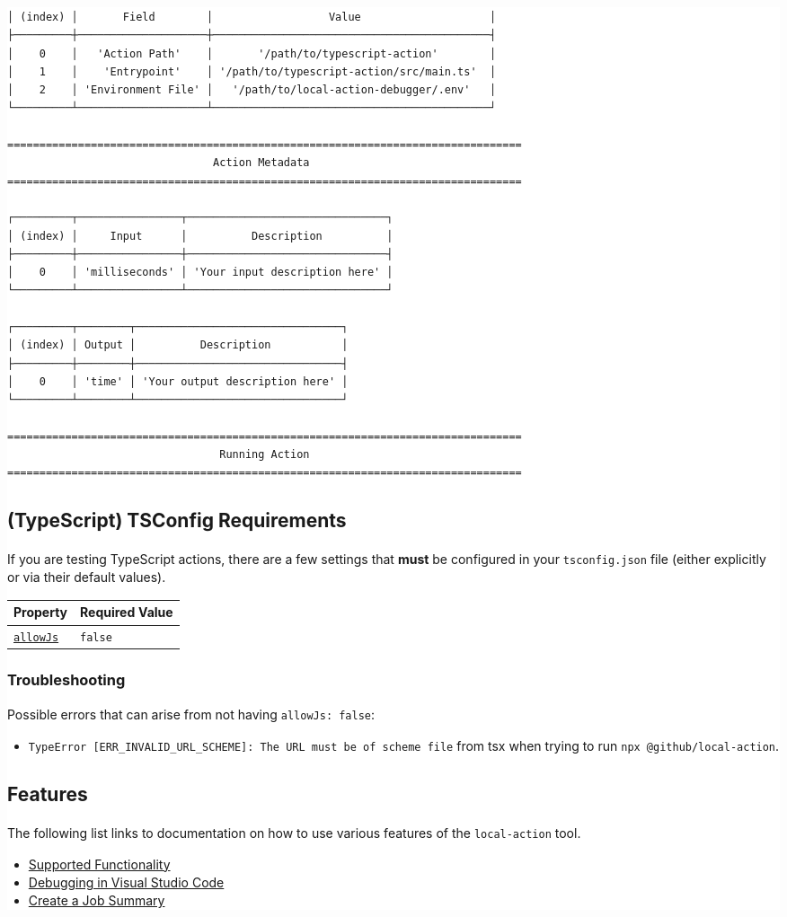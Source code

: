 ```console
│ (index) │       Field        │                  Value                    │
├─────────┼────────────────────┼───────────────────────────────────────────┤
│    0    │   'Action Path'    │       '/path/to/typescript-action'        │
│    1    │    'Entrypoint'    │ '/path/to/typescript-action/src/main.ts'  │
│    2    │ 'Environment File' │   '/path/to/local-action-debugger/.env'   │
└─────────┴────────────────────┴───────────────────────────────────────────┘

================================================================================
                                Action Metadata
================================================================================

┌─────────┬────────────────┬───────────────────────────────┐
│ (index) │     Input      │          Description          │
├─────────┼────────────────┼───────────────────────────────┤
│    0    │ 'milliseconds' │ 'Your input description here' │
└─────────┴────────────────┴───────────────────────────────┘

┌─────────┬────────┬────────────────────────────────┐
│ (index) │ Output │          Description           │
├─────────┼────────┼────────────────────────────────┤
│    0    │ 'time' │ 'Your output description here' │
└─────────┴────────┴────────────────────────────────┘

================================================================================
                                 Running Action
================================================================================
```

## (TypeScript) TSConfig Requirements

If you are testing TypeScript actions, there are a few settings that **must** be
configured in your `tsconfig.json` file (either explicitly or via their default
values).

| Property                                                      | Required Value |
| ------------------------------------------------------------- | -------------- |
| [`allowJs`](https://www.typescriptlang.org/tsconfig/#allowJs) | `false`        |

### Troubleshooting

Possible errors that can arise from not having `allowJs: false`:

- `TypeError [ERR_INVALID_URL_SCHEME]: The URL must be of scheme file` from tsx
  when trying to run `npx @github/local-action`.

## Features

The following list links to documentation on how to use various features of the
`local-action` tool.

- [Supported Functionality](./docs//supported-functionality.md)
- [Debugging in Visual Studio Code](./docs/debugging-in-vscode.md)
- [Create a Job Summary](./docs/create-a-job-summary.md)

